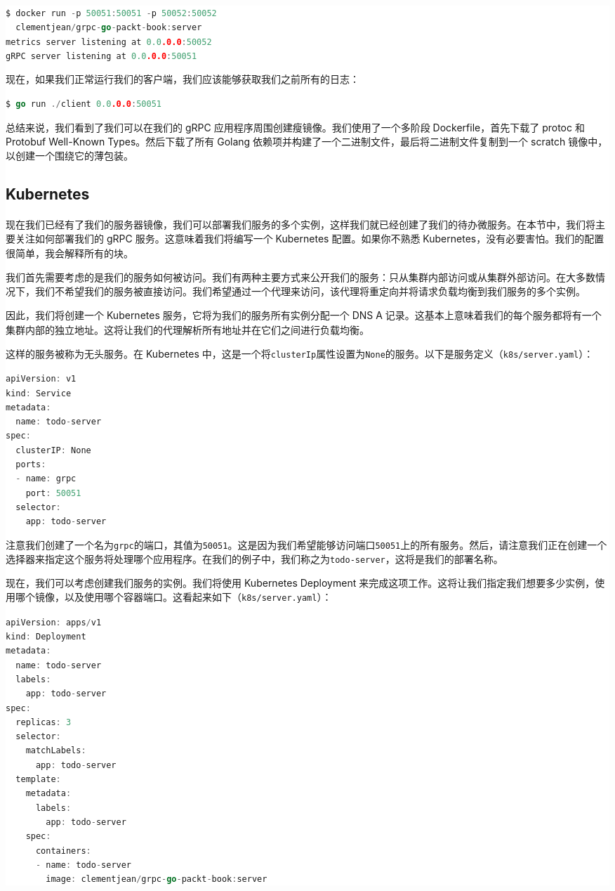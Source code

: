 ```go
$ docker run -p 50051:50051 -p 50052:50052
  clementjean/grpc-go-packt-book:server
metrics server listening at 0.0.0.0:50052
gRPC server listening at 0.0.0.0:50051
```

现在，如果我们正常运行我们的客户端，我们应该能够获取我们之前所有的日志：

```go
$ go run ./client 0.0.0.0:50051
```

总结来说，我们看到了我们可以在我们的 gRPC 应用程序周围创建瘦镜像。我们使用了一个多阶段 Dockerfile，首先下载了 protoc 和 Protobuf Well-Known Types。然后下载了所有 Golang 依赖项并构建了一个二进制文件，最后将二进制文件复制到一个 scratch 镜像中，以创建一个围绕它的薄包装。

## Kubernetes

现在我们已经有了我们的服务器镜像，我们可以部署我们服务的多个实例，这样我们就已经创建了我们的待办微服务。在本节中，我们将主要关注如何部署我们的 gRPC 服务。这意味着我们将编写一个 Kubernetes 配置。如果你不熟悉 Kubernetes，没有必要害怕。我们的配置很简单，我会解释所有的块。

我们首先需要考虑的是我们的服务如何被访问。我们有两种主要方式来公开我们的服务：只从集群内部访问或从集群外部访问。在大多数情况下，我们不希望我们的服务被直接访问。我们希望通过一个代理来访问，该代理将重定向并将请求负载均衡到我们服务的多个实例。

因此，我们将创建一个 Kubernetes 服务，它将为我们的服务所有实例分配一个 DNS A 记录。这基本上意味着我们的每个服务都将有一个集群内部的独立地址。这将让我们的代理解析所有地址并在它们之间进行负载均衡。

这样的服务被称为无头服务。在 Kubernetes 中，这是一个将`clusterIp`属性设置为`None`的服务。以下是服务定义（`k8s/server.yaml`）：

```go
apiVersion: v1
kind: Service
metadata:
  name: todo-server
spec:
  clusterIP: None
  ports:
  - name: grpc
    port: 50051
  selector:
    app: todo-server
```

注意我们创建了一个名为`grpc`的端口，其值为`50051`。这是因为我们希望能够访问端口`50051`上的所有服务。然后，请注意我们正在创建一个选择器来指定这个服务将处理哪个应用程序。在我们的例子中，我们称之为`todo-server`，这将是我们的部署名称。

现在，我们可以考虑创建我们服务的实例。我们将使用 Kubernetes Deployment 来完成这项工作。这将让我们指定我们想要多少实例，使用哪个镜像，以及使用哪个容器端口。这看起来如下（`k8s/server.yaml`）：

```go
apiVersion: apps/v1
kind: Deployment
metadata:
  name: todo-server
  labels:
    app: todo-server
spec:
  replicas: 3
  selector:
    matchLabels:
      app: todo-server
  template:
    metadata:
      labels:
        app: todo-server
    spec:
      containers:
      - name: todo-server
        image: clementjean/grpc-go-packt-book:server
```